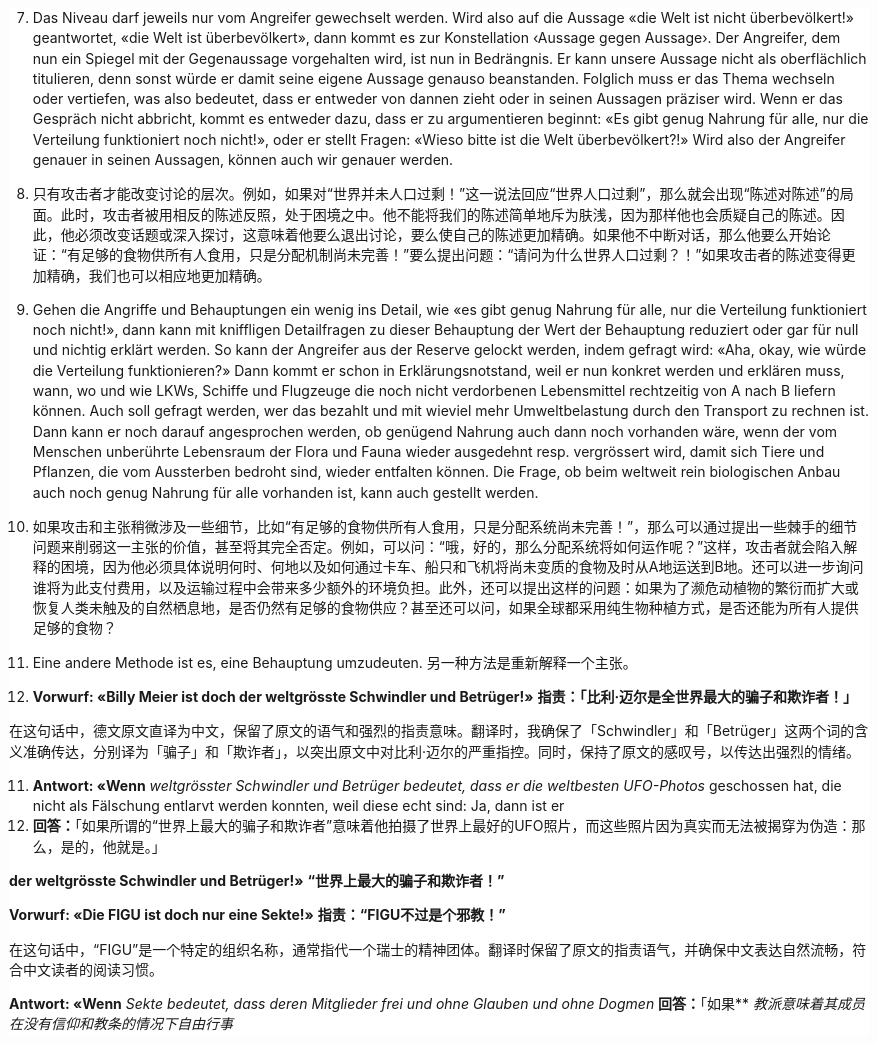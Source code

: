 7) Das Niveau darf jeweils nur vom Angreifer gewechselt werden. Wird also auf die Aussage «die Welt ist nicht überbevölkert!» geantwortet, «die Welt ist überbevölkert», dann kommt es zur Konstellation ‹Aussage gegen Aussage›. Der Angreifer, dem nun ein Spiegel mit der Gegenaussage vorgehalten wird, ist nun in Bedrängnis. Er kann unsere Aussage nicht als oberflächlich titulieren, denn sonst würde er damit seine eigene Aussage genauso beanstanden. Folglich muss er das Thema wechseln oder vertiefen, was also bedeutet, dass er entweder von dannen zieht oder in seinen Aussagen präziser wird. Wenn er das Gespräch nicht abbricht, kommt es entweder dazu, dass er zu argumentieren beginnt: «Es gibt genug Nahrung für alle, nur die Verteilung funktioniert noch nicht!», oder er stellt Fragen: «Wieso bitte ist die Welt überbevölkert?!» Wird also der Angreifer genauer in seinen Aussagen, können auch wir genauer werden.
7) 只有攻击者才能改变讨论的层次。例如，如果对“世界并未人口过剩！”这一说法回应“世界人口过剩”，那么就会出现“陈述对陈述”的局面。此时，攻击者被用相反的陈述反照，处于困境之中。他不能将我们的陈述简单地斥为肤浅，因为那样他也会质疑自己的陈述。因此，他必须改变话题或深入探讨，这意味着他要么退出讨论，要么使自己的陈述更加精确。如果他不中断对话，那么他要么开始论证：“有足够的食物供所有人食用，只是分配机制尚未完善！”要么提出问题：“请问为什么世界人口过剩？！”如果攻击者的陈述变得更加精确，我们也可以相应地更加精确。

8) Gehen die Angriffe und Behauptungen ein wenig ins Detail, wie «es gibt genug Nahrung für alle, nur die Verteilung funktioniert noch nicht!», dann kann mit kniffligen Detailfragen zu dieser Behauptung der Wert der Behauptung reduziert oder gar für null und nichtig erklärt werden. So kann der Angreifer aus der Reserve gelockt werden, indem gefragt wird: «Aha, okay, wie würde die Verteilung funktionieren?» Dann kommt er schon in Erklärungsnotstand, weil er nun konkret werden und erklären muss, wann, wo und wie LKWs, Schiffe und Flugzeuge die noch nicht verdorbenen Lebensmittel rechtzeitig von A nach B liefern können. Auch soll gefragt werden, wer das bezahlt und mit wieviel mehr Umweltbelastung durch den Transport zu rechnen ist. Dann kann er noch darauf angesprochen werden, ob genügend Nahrung auch dann noch vorhanden wäre, wenn der vom Menschen unberührte Lebensraum der Flora und Fauna wieder ausgedehnt resp. vergrössert wird, damit sich Tiere und Pflanzen, die vom Aussterben bedroht sind, wieder entfalten können. Die Frage, ob beim weltweit rein biologischen Anbau auch noch genug Nahrung für alle vorhanden ist, kann auch gestellt werden.
8) 如果攻击和主张稍微涉及一些细节，比如“有足够的食物供所有人食用，只是分配系统尚未完善！”，那么可以通过提出一些棘手的细节问题来削弱这一主张的价值，甚至将其完全否定。例如，可以问：“哦，好的，那么分配系统将如何运作呢？”这样，攻击者就会陷入解释的困境，因为他必须具体说明何时、何地以及如何通过卡车、船只和飞机将尚未变质的食物及时从A地运送到B地。还可以进一步询问谁将为此支付费用，以及运输过程中会带来多少额外的环境负担。此外，还可以提出这样的问题：如果为了濒危动植物的繁衍而扩大或恢复人类未触及的自然栖息地，是否仍然有足够的食物供应？甚至还可以问，如果全球都采用纯生物种植方式，是否还能为所有人提供足够的食物？

9) Eine andere Methode ist es, eine Behauptung umzudeuten.
另一种方法是重新解释一个主张。

10) **Vorwurf: «Billy Meier ist doch der weltgrösste Schwindler und Betrüger!»**
**指责：「比利·迈尔是全世界最大的骗子和欺诈者！」**

在这句话中，德文原文直译为中文，保留了原文的语气和强烈的指责意味。翻译时，我确保了「Schwindler」和「Betrüger」这两个词的含义准确传达，分别译为「骗子」和「欺诈者」，以突出原文中对比利·迈尔的严重指控。同时，保持了原文的感叹号，以传达出强烈的情绪。

11) **Antwort: «Wenn** _weltgrösster Schwindler und Betrüger bedeutet, dass er die weltbesten UFO-Photos_ geschossen hat, die nicht als Fälschung entlarvt werden konnten, weil diese echt sind: Ja, dann ist er
11) **回答：**「如果所谓的“世界上最大的骗子和欺诈者”意味着他拍摄了世界上最好的UFO照片，而这些照片因为真实而无法被揭穿为伪造：那么，是的，他就是。」

**der weltgrösste Schwindler und Betrüger!»**
**“世界上最大的骗子和欺诈者！”**

**Vorwurf: «Die FIGU ist doch nur eine Sekte!»**
**指责：“FIGU不过是个邪教！”**

在这句话中，“FIGU”是一个特定的组织名称，通常指代一个瑞士的精神团体。翻译时保留了原文的指责语气，并确保中文表达自然流畅，符合中文读者的阅读习惯。

**Antwort: «Wenn** _Sekte bedeutet, dass deren Mitglieder frei und ohne Glauben und ohne Dogmen_
**回答：**「如果** _教派意味着其成员在没有信仰和教条的情况下自由行事_
